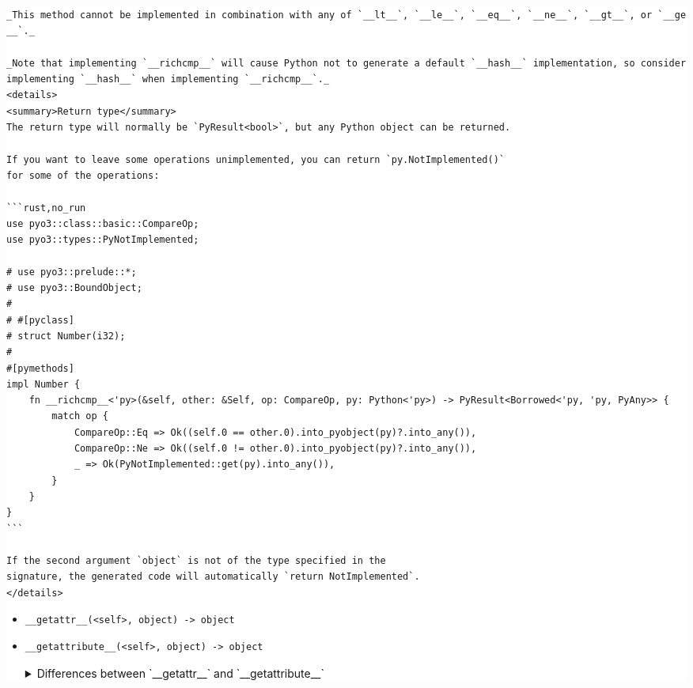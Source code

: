     _This method cannot be implemented in combination with any of `__lt__`, `__le__`, `__eq__`, `__ne__`, `__gt__`, or `__ge__`._

    _Note that implementing `__richcmp__` will cause Python not to generate a default `__hash__` implementation, so consider implementing `__hash__` when implementing `__richcmp__`._
    <details>
    <summary>Return type</summary>
    The return type will normally be `PyResult<bool>`, but any Python object can be returned.

    If you want to leave some operations unimplemented, you can return `py.NotImplemented()`
    for some of the operations:

    ```rust,no_run
    use pyo3::class::basic::CompareOp;
    use pyo3::types::PyNotImplemented;

    # use pyo3::prelude::*;
    # use pyo3::BoundObject;
    #
    # #[pyclass]
    # struct Number(i32);
    #
    #[pymethods]
    impl Number {
        fn __richcmp__<'py>(&self, other: &Self, op: CompareOp, py: Python<'py>) -> PyResult<Borrowed<'py, 'py, PyAny>> {
            match op {
                CompareOp::Eq => Ok((self.0 == other.0).into_pyobject(py)?.into_any()),
                CompareOp::Ne => Ok((self.0 != other.0).into_pyobject(py)?.into_any()),
                _ => Ok(PyNotImplemented::get(py).into_any()),
            }
        }
    }
    ```

    If the second argument `object` is not of the type specified in the
    signature, the generated code will automatically `return NotImplemented`.
    </details>

- `__getattr__(<self>, object) -> object`
- `__getattribute__(<self>, object) -> object`

    <details>
    <summary>Differences between `__getattr__` and `__getattribute__`</summary>
    As in Python, `__getattr__` is only called if the attribute is not found
    by normal attribute lookup.  `__getattribute__`, on the other hand, is
    called for *every* attribute access.  If it wants to access existing
    attributes on `self`, it needs to be very careful not to introduce
    infinite recursion, and use `baseclass.__getattribute__()`.
    </details>


[`PySequence`]: {{#PYO3_DOCS_URL}}/pyo3/types/struct.PySequence.html
[`CompareOp::matches`]: {{#PYO3_DOCS_URL}}/pyo3/pyclass/enum.CompareOp.html#method.matches
